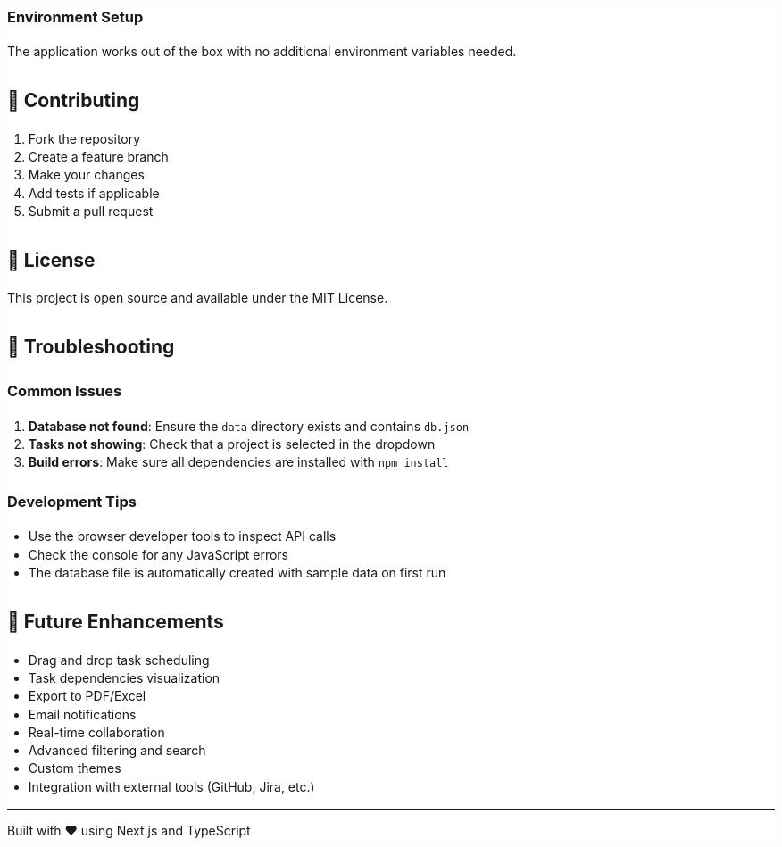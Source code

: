 ### Environment Setup
The application works out of the box with no additional environment variables needed.

## 🤝 Contributing

1. Fork the repository
2. Create a feature branch
3. Make your changes
4. Add tests if applicable
5. Submit a pull request

## 📝 License

This project is open source and available under the MIT License.

## 🐛 Troubleshooting

### Common Issues

1. **Database not found**: Ensure the `data` directory exists and contains `db.json`
2. **Tasks not showing**: Check that a project is selected in the dropdown
3. **Build errors**: Make sure all dependencies are installed with `npm install`

### Development Tips

- Use the browser developer tools to inspect API calls
- Check the console for any JavaScript errors
- The database file is automatically created with sample data on first run

## 🔄 Future Enhancements

- Drag and drop task scheduling
- Task dependencies visualization
- Export to PDF/Excel
- Email notifications
- Real-time collaboration
- Advanced filtering and search
- Custom themes
- Integration with external tools (GitHub, Jira, etc.)

---

Built with ❤️ using Next.js and TypeScript 